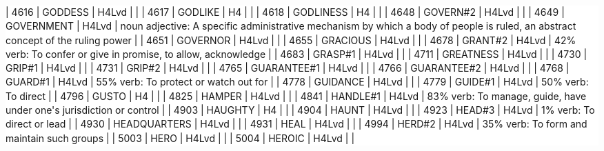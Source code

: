 |  4616 | GODDESS          | H4Lvd    |                                                                                                                                                                          |
|  4617 | GODLIKE          | H4       |                                                                                                                                                                          |
|  4618 | GODLINESS        | H4       |                                                                                                                                                                          |
|  4648 | GOVERN#2         | H4Lvd    |                                                                                                                                                                          |
|  4649 | GOVERNMENT       | H4Lvd    | noun adjective: A specific administrative mechanism by which a body of  people is ruled, an abstract concept of the ruling power                                         |
|  4651 | GOVERNOR         | H4Lvd    |                                                                                                                                                                          |
|  4655 | GRACIOUS         | H4Lvd    |                                                                                                                                                                          |
|  4678 | GRANT#2          | H4Lvd    | 42% verb: To confer or give in promise, to allow, acknowledge                                                                                                            |
|  4683 | GRASP#1          | H4Lvd    |                                                                                                                                                                          |
|  4711 | GREATNESS        | H4Lvd    |                                                                                                                                                                          |
|  4730 | GRIP#1           | H4Lvd    |                                                                                                                                                                          |
|  4731 | GRIP#2           | H4Lvd    |                                                                                                                                                                          |
|  4765 | GUARANTEE#1      | H4Lvd    |                                                                                                                                                                          |
|  4766 | GUARANTEE#2      | H4Lvd    |                                                                                                                                                                          |
|  4768 | GUARD#1          | H4Lvd    | 55% verb: To protect or watch out for                                                                                                                                    |
|  4778 | GUIDANCE         | H4Lvd    |                                                                                                                                                                          |
|  4779 | GUIDE#1          | H4Lvd    | 50% verb: To direct                                                                                                                                                      |
|  4796 | GUSTO            | H4       |                                                                                                                                                                          |
|  4825 | HAMPER           | H4Lvd    |                                                                                                                                                                          |
|  4841 | HANDLE#1         | H4Lvd    | 83% verb: To manage, guide, have under one's jurisdiction or control                                                                                                     |
|  4903 | HAUGHTY          | H4       |                                                                                                                                                                          |
|  4904 | HAUNT            | H4Lvd    |                                                                                                                                                                          |
|  4923 | HEAD#3           | H4Lvd    | 1% verb: To direct or lead                                                                                                                                               |
|  4930 | HEADQUARTERS     | H4Lvd    |                                                                                                                                                                          |
|  4931 | HEAL             | H4Lvd    |                                                                                                                                                                          |
|  4994 | HERD#2           | H4Lvd    | 35% verb: To form and maintain such groups                                                                                                                               |
|  5003 | HERO             | H4Lvd    |                                                                                                                                                                          |
|  5004 | HEROIC           | H4Lvd    |                                                                                                                                                                          |